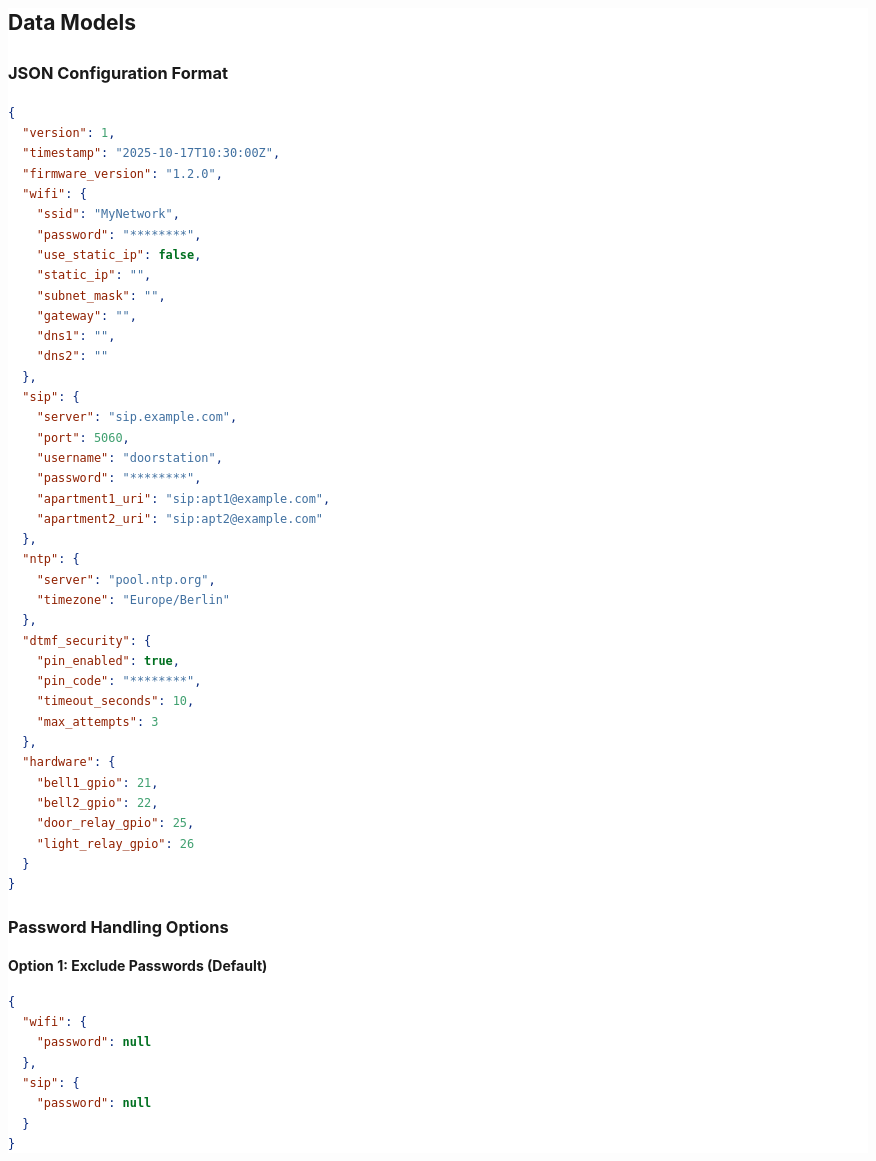 ## Data Models

### JSON Configuration Format

```json
{
  "version": 1,
  "timestamp": "2025-10-17T10:30:00Z",
  "firmware_version": "1.2.0",
  "wifi": {
    "ssid": "MyNetwork",
    "password": "********",
    "use_static_ip": false,
    "static_ip": "",
    "subnet_mask": "",
    "gateway": "",
    "dns1": "",
    "dns2": ""
  },
  "sip": {
    "server": "sip.example.com",
    "port": 5060,
    "username": "doorstation",
    "password": "********",
    "apartment1_uri": "sip:apt1@example.com",
    "apartment2_uri": "sip:apt2@example.com"
  },
  "ntp": {
    "server": "pool.ntp.org",
    "timezone": "Europe/Berlin"
  },
  "dtmf_security": {
    "pin_enabled": true,
    "pin_code": "********",
    "timeout_seconds": 10,
    "max_attempts": 3
  },
  "hardware": {
    "bell1_gpio": 21,
    "bell2_gpio": 22,
    "door_relay_gpio": 25,
    "light_relay_gpio": 26
  }
}
```

### Password Handling Options

**Option 1: Exclude Passwords (Default)**
```json
{
  "wifi": {
    "password": null
  },
  "sip": {
    "password": null
  }
}
```
